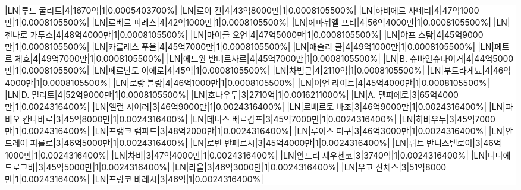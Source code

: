 |LN|루드 굴리트|4|1670억|1|0.0005403700%|
|LN|로이 킨|4|43억8000만|1|0.0008105500%|
|LN|하비에르 사네티|4|47억1000만|1|0.0008105500%|
|LN|로베르 피레스|4|42억1000만|1|0.0008105500%|
|LN|에마뉘엘 프티|4|56억4000만|1|0.0008105500%|
|LN|젠나로 가투소|4|48억4000만|1|0.0008105500%|
|LN|마이클 오언|4|47억5000만|1|0.0008105500%|
|LN|야프 스탐|4|45억9000만|1|0.0008105500%|
|LN|카를레스 푸욜|4|45억7000만|1|0.0008105500%|
|LN|애슐리 콜|4|49억1000만|1|0.0008105500%|
|LN|페트르 체흐|4|49억7000만|1|0.0008105500%|
|LN|에드윈 반데르사르|4|45억7000만|1|0.0008105500%|
|LN|B. 슈바인슈타이거|4|44억5000만|1|0.0008105500%|
|LN|페르난도 이에로|4|45억|1|0.0008105500%|
|LN|차범근|4|2110억|1|0.0008105500%|
|LN|부트라게뇨|4|46억4000만|1|0.0008105500%|
|LN|로랑 블랑|4|46억1000만|1|0.0008105500%|
|LN|이언 라이트|4|45억4000만|1|0.0008105500%|
|LN|D. 밀리토|4|52억9000만|1|0.0008105500%|
|LN|호나우두|3|2710억|1|0.0016211000%|
|LN|A. 델피에로|3|65억4000만|1|0.0024316400%|
|LN|앨런 시어러|3|46억9000만|1|0.0024316400%|
|LN|로베르토 바조|3|46억9000만|1|0.0024316400%|
|LN|파비오 칸나바로|3|45억8000만|1|0.0024316400%|
|LN|데니스 베르캄프|3|45억7000만|1|0.0024316400%|
|LN|히바우두|3|45억7000만|1|0.0024316400%|
|LN|프랭크 램파드|3|48억2000만|1|0.0024316400%|
|LN|루이스 피구|3|46억3000만|1|0.0024316400%|
|LN|안드레아 피를로|3|46억5000만|1|0.0024316400%|
|LN|로빈 반페르시|3|45억4000만|1|0.0024316400%|
|LN|뤼트 반니스텔로이|3|46억1000만|1|0.0024316400%|
|LN|차비|3|47억4000만|1|0.0024316400%|
|LN|안드리 셰우첸코|3|3740억|1|0.0024316400%|
|LN|디디에 드로그바|3|45억5000만|1|0.0024316400%|
|LN|라울|3|46억3000만|1|0.0024316400%|
|LN|우고 산체스|3|51억8000만|1|0.0024316400%|
|LN|프랑코 바레시|3|46억|1|0.0024316400%|